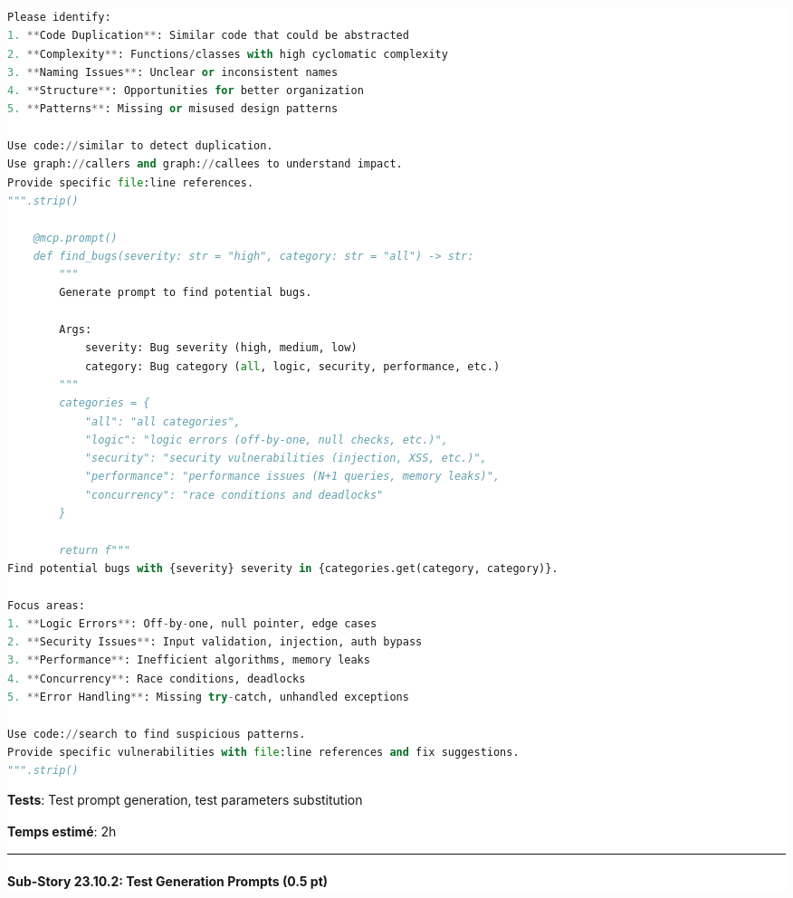 ```python
Please identify:
1. **Code Duplication**: Similar code that could be abstracted
2. **Complexity**: Functions/classes with high cyclomatic complexity
3. **Naming Issues**: Unclear or inconsistent names
4. **Structure**: Opportunities for better organization
5. **Patterns**: Missing or misused design patterns

Use code://similar to detect duplication.
Use graph://callers and graph://callees to understand impact.
Provide specific file:line references.
""".strip()

    @mcp.prompt()
    def find_bugs(severity: str = "high", category: str = "all") -> str:
        """
        Generate prompt to find potential bugs.

        Args:
            severity: Bug severity (high, medium, low)
            category: Bug category (all, logic, security, performance, etc.)
        """
        categories = {
            "all": "all categories",
            "logic": "logic errors (off-by-one, null checks, etc.)",
            "security": "security vulnerabilities (injection, XSS, etc.)",
            "performance": "performance issues (N+1 queries, memory leaks)",
            "concurrency": "race conditions and deadlocks"
        }

        return f"""
Find potential bugs with {severity} severity in {categories.get(category, category)}.

Focus areas:
1. **Logic Errors**: Off-by-one, null pointer, edge cases
2. **Security Issues**: Input validation, injection, auth bypass
3. **Performance**: Inefficient algorithms, memory leaks
4. **Concurrency**: Race conditions, deadlocks
5. **Error Handling**: Missing try-catch, unhandled exceptions

Use code://search to find suspicious patterns.
Provide specific vulnerabilities with file:line references and fix suggestions.
""".strip()
```

**Tests**: Test prompt generation, test parameters substitution

**Temps estimé**: 2h

---

#### Sub-Story 23.10.2: Test Generation Prompts (0.5 pt)
